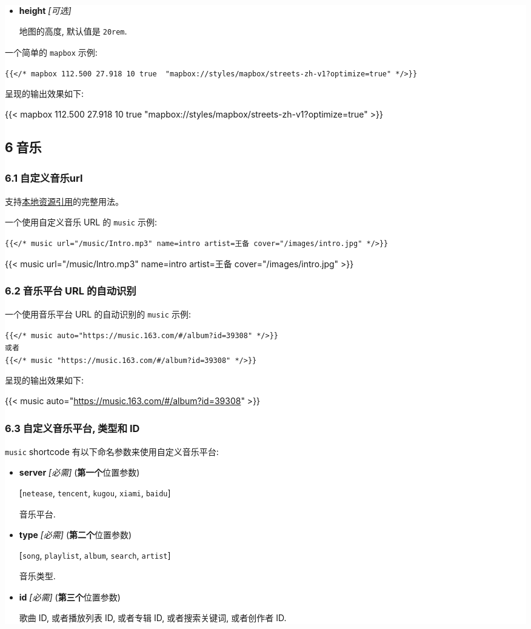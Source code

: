 * **height** *[可选]*

  地图的高度, 默认值是 `20rem`.

一个简单的 `mapbox` 示例:

```markdown
{{</* mapbox 112.500 27.918 10 true  "mapbox://styles/mapbox/streets-zh-v1?optimize=true" */>}}
```

呈现的输出效果如下:

{{< mapbox 112.500 27.918 10 true  "mapbox://styles/mapbox/streets-zh-v1?optimize=true" >}}

## 6 音乐

### 6.1 自定义音乐url

支持[本地资源引用](../theme-documentation-content#contents-organization)的完整用法。

一个使用自定义音乐 URL 的 `music` 示例:

```markdown
{{</* music url="/music/Intro.mp3" name=intro artist=王备 cover="/images/intro.jpg" */>}}
```

{{< music url="/music/Intro.mp3" name=intro artist=王备 cover="/images/intro.jpg" >}}

### 6.2 音乐平台 URL 的自动识别

一个使用音乐平台 URL 的自动识别的 `music` 示例:

```markdown
{{</* music auto="https://music.163.com/#/album?id=39308" */>}}
或者
{{</* music "https://music.163.com/#/album?id=39308" */>}}
```

呈现的输出效果如下:

{{< music auto="https://music.163.com/#/album?id=39308" >}}

### 6.3 自定义音乐平台, 类型和 ID

`music` shortcode 有以下命名参数来使用自定义音乐平台:

* **server** *[必需]* (**第一个**位置参数)

  [`netease`, `tencent`, `kugou`, `xiami`, `baidu`]

  音乐平台.

* **type** *[必需]* (**第二个**位置参数)

  [`song`, `playlist`, `album`, `search`, `artist`]

  音乐类型.

* **id** *[必需]* (**第三个**位置参数)

  歌曲 ID, 或者播放列表 ID, 或者专辑 ID, 或者搜索关键词, 或者创作者 ID.

